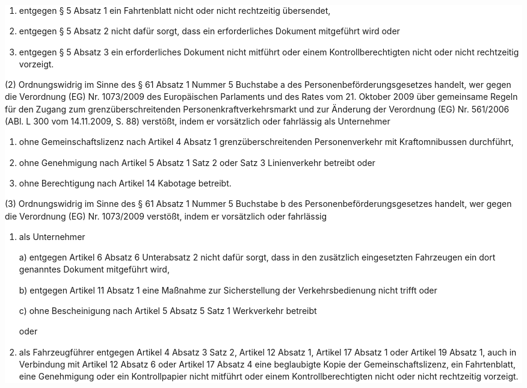 1.  entgegen § 5 Absatz 1 ein Fahrtenblatt nicht oder nicht rechtzeitig
    übersendet,


2.  entgegen § 5 Absatz 2 nicht dafür sorgt, dass ein erforderliches
    Dokument mitgeführt wird oder


3.  entgegen § 5 Absatz 3 ein erforderliches Dokument nicht mitführt oder
    einem Kontrollberechtigten nicht oder nicht rechtzeitig vorzeigt.




(2) Ordnungswidrig im Sinne des § 61 Absatz 1 Nummer 5 Buchstabe a des
Personenbeförderungsgesetzes handelt, wer gegen die Verordnung (EG)
Nr. 1073/2009 des Europäischen Parlaments und des Rates vom 21.
Oktober 2009 über gemeinsame Regeln für den Zugang zum
grenzüberschreitenden Personenkraftverkehrsmarkt und zur Änderung der
Verordnung (EG) Nr. 561/2006 (ABl. L 300 vom 14.11.2009, S. 88)
verstößt, indem er vorsätzlich oder fahrlässig als Unternehmer

1.  ohne Gemeinschaftslizenz nach Artikel 4 Absatz 1 grenzüberschreitenden
    Personenverkehr mit Kraftomnibussen durchführt,


2.  ohne Genehmigung nach Artikel 5 Absatz 1 Satz 2 oder Satz 3
    Linienverkehr betreibt oder


3.  ohne Berechtigung nach Artikel 14 Kabotage betreibt.




(3) Ordnungswidrig im Sinne des § 61 Absatz 1 Nummer 5 Buchstabe b des
Personenbeförderungsgesetzes handelt, wer gegen die Verordnung (EG)
Nr. 1073/2009 verstößt, indem er vorsätzlich oder fahrlässig

1.  als Unternehmer

    a)  entgegen Artikel 6 Absatz 6 Unterabsatz 2 nicht dafür sorgt, dass in
        den zusätzlich eingesetzten Fahrzeugen ein dort genanntes Dokument
        mitgeführt wird,


    b)  entgegen Artikel 11 Absatz 1 eine Maßnahme zur Sicherstellung der
        Verkehrsbedienung nicht trifft oder


    c)  ohne Bescheinigung nach Artikel 5 Absatz 5 Satz 1 Werkverkehr betreibt



    oder


2.  als Fahrzeugführer entgegen Artikel 4 Absatz 3 Satz 2, Artikel 12
    Absatz 1, Artikel 17 Absatz 1 oder Artikel 19 Absatz 1, auch in
    Verbindung mit Artikel 12 Absatz 6 oder Artikel 17 Absatz 4 eine
    beglaubigte Kopie der Gemeinschaftslizenz, ein Fahrtenblatt, eine
    Genehmigung oder ein Kontrollpapier nicht mitführt oder einem
    Kontrollberechtigten nicht oder nicht rechtzeitig vorzeigt.
